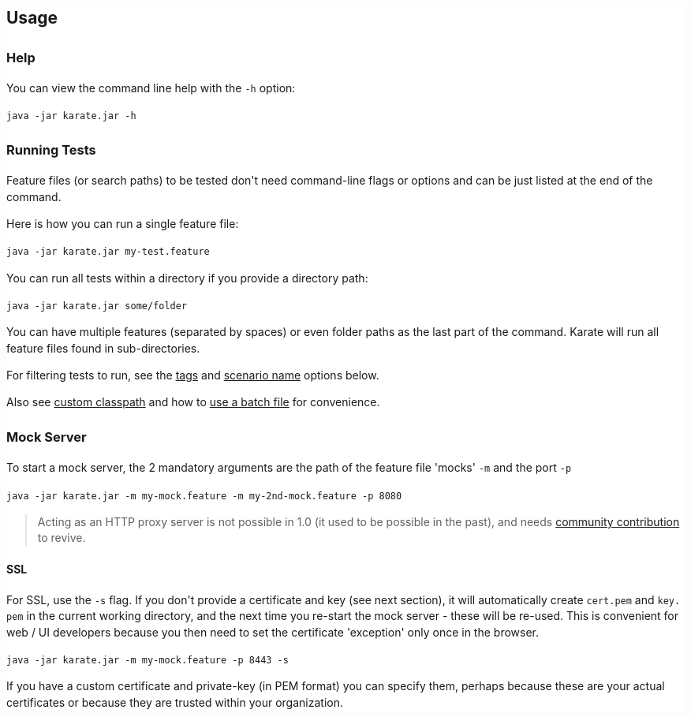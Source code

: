 ## Usage

### Help
You can view the command line help with the `-h` option:
```
java -jar karate.jar -h
```

### Running Tests
Feature files (or search paths) to be tested don't need command-line flags or options and can be just listed at the end of the command.

Here is how you can run a single feature file:

```
java -jar karate.jar my-test.feature
```

You can run all tests within a directory if you provide a directory path:

```
java -jar karate.jar some/folder
```

You can have multiple features (separated by spaces) or even folder paths as the last part of the command. Karate will run all feature files found in sub-directories.

For filtering tests to run, see the [tags](#tags) and [scenario name](#scenario-name) options below.

Also see [custom classpath](#custom-classpath) and how to [use a batch file](#using-a-batch-file) for convenience.

### Mock Server
To start a mock server, the 2 mandatory arguments are the path of the feature file 'mocks' `-m` and the port `-p`

```
java -jar karate.jar -m my-mock.feature -m my-2nd-mock.feature -p 8080
```

> Acting as an HTTP proxy server is not possible in 1.0 (it used to be possible in the past), and needs [community contribution](https://github.com/line/armeria/issues/3168) to revive.

#### SSL
For SSL, use the `-s` flag. If you don't provide a certificate and key (see next section), it will automatically create `cert.pem` and `key.pem` in the current working directory, and the next time you re-start the mock server - these will be re-used. This is convenient for web / UI developers because you then need to set the certificate 'exception' only once in the browser.

```
java -jar karate.jar -m my-mock.feature -p 8443 -s
```

If you have a custom certificate and private-key (in PEM format) you can specify them, perhaps because these are your actual certificates or because they are trusted within your organization.

